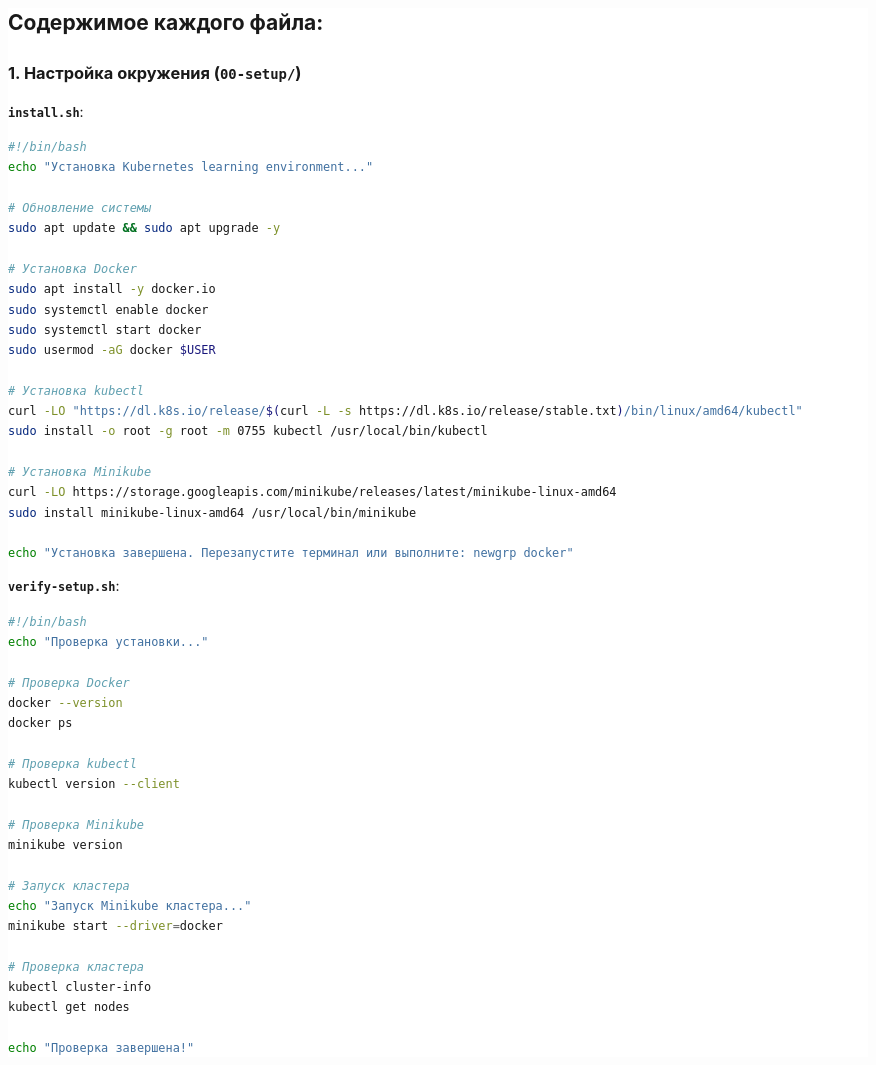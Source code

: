 ## Содержимое каждого файла:

### 1. Настройка окружения (`00-setup/`)

**`install.sh`**:
```bash
#!/bin/bash
echo "Установка Kubernetes learning environment..."

# Обновление системы
sudo apt update && sudo apt upgrade -y

# Установка Docker
sudo apt install -y docker.io
sudo systemctl enable docker
sudo systemctl start docker
sudo usermod -aG docker $USER

# Установка kubectl
curl -LO "https://dl.k8s.io/release/$(curl -L -s https://dl.k8s.io/release/stable.txt)/bin/linux/amd64/kubectl"
sudo install -o root -g root -m 0755 kubectl /usr/local/bin/kubectl

# Установка Minikube
curl -LO https://storage.googleapis.com/minikube/releases/latest/minikube-linux-amd64
sudo install minikube-linux-amd64 /usr/local/bin/minikube

echo "Установка завершена. Перезапустите терминал или выполните: newgrp docker"
```

**`verify-setup.sh`**:
```bash
#!/bin/bash
echo "Проверка установки..."

# Проверка Docker
docker --version
docker ps

# Проверка kubectl
kubectl version --client

# Проверка Minikube
minikube version

# Запуск кластера
echo "Запуск Minikube кластера..."
minikube start --driver=docker

# Проверка кластера
kubectl cluster-info
kubectl get nodes

echo "Проверка завершена!"
```
